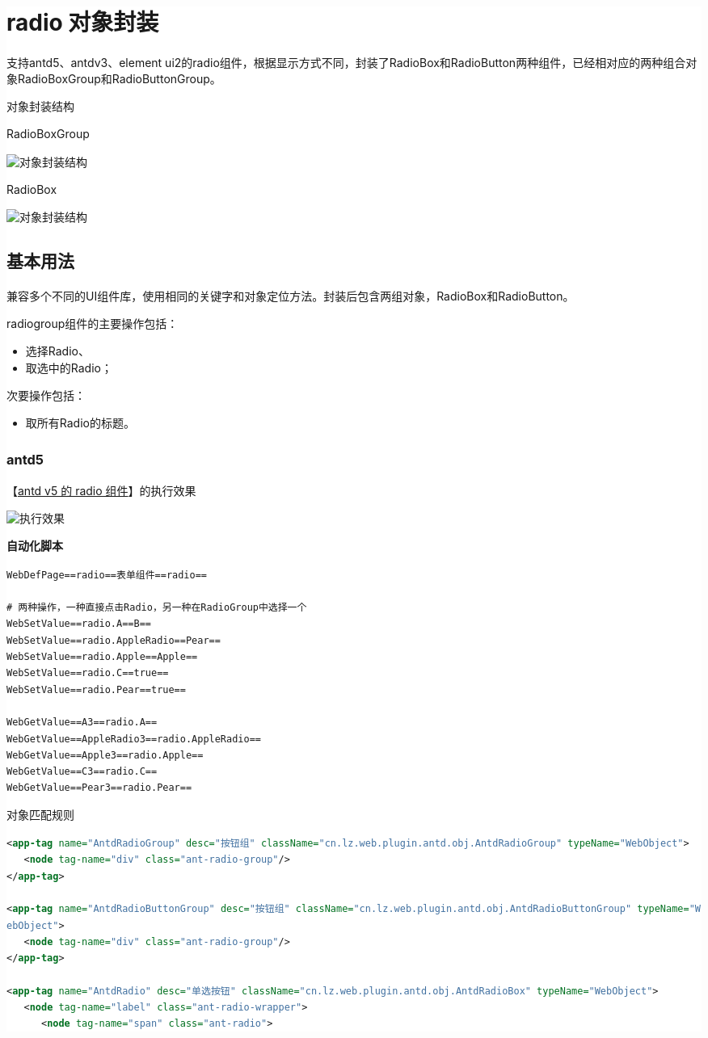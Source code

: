 # radio 对象封装

支持antd5、antdv3、element ui2的radio组件，根据显示方式不同，封装了RadioBox和RadioButton两种组件，已经相对应的两种组合对象RadioBoxGroup和RadioButtonGroup。

对象封装结构

RadioBoxGroup

![对象封装结构](https://raw.gitmirror.com/skywoo0128/willing/main/doc/web/object/radio/stuc.png "对象封装结构")

RadioBox

![对象封装结构](https://raw.gitmirror.com/skywoo0128/willing/main/doc/web/object/radio/stuc2.png "对象封装结构")

## 基本用法

兼容多个不同的UI组件库，使用相同的关键字和对象定位方法。封装后包含两组对象，RadioBox和RadioButton。

radiogroup组件的主要操作包括：
- 选择Radio、
- 取选中的Radio；

次要操作包括：
- 取所有Radio的标题。

### antd5 

【[antd v5 的 radio 组件](https://ant-design.antgroup.com/components/radio-cn)】的执行效果

![执行效果](https://raw.gitmirror.com/skywoo0128/willing/main/doc/web/object/radio/antd.gif "执行效果")

**自动化脚本**
```
WebDefPage==radio==表单组件==radio==

# 两种操作，一种直接点击Radio，另一种在RadioGroup中选择一个
WebSetValue==radio.A==B==
WebSetValue==radio.AppleRadio==Pear==
WebSetValue==radio.Apple==Apple==
WebSetValue==radio.C==true==
WebSetValue==radio.Pear==true==

WebGetValue==A3==radio.A==
WebGetValue==AppleRadio3==radio.AppleRadio==
WebGetValue==Apple3==radio.Apple==
WebGetValue==C3==radio.C==
WebGetValue==Pear3==radio.Pear==
```

对象匹配规则
```xml
<app-tag name="AntdRadioGroup" desc="按钮组" className="cn.lz.web.plugin.antd.obj.AntdRadioGroup" typeName="WebObject">
   <node tag-name="div" class="ant-radio-group"/>
</app-tag>

<app-tag name="AntdRadioButtonGroup" desc="按钮组" className="cn.lz.web.plugin.antd.obj.AntdRadioButtonGroup" typeName="WebObject">
   <node tag-name="div" class="ant-radio-group"/>
</app-tag>

<app-tag name="AntdRadio" desc="单选按钮" className="cn.lz.web.plugin.antd.obj.AntdRadioBox" typeName="WebObject">
   <node tag-name="label" class="ant-radio-wrapper">
      <node tag-name="span" class="ant-radio">
```